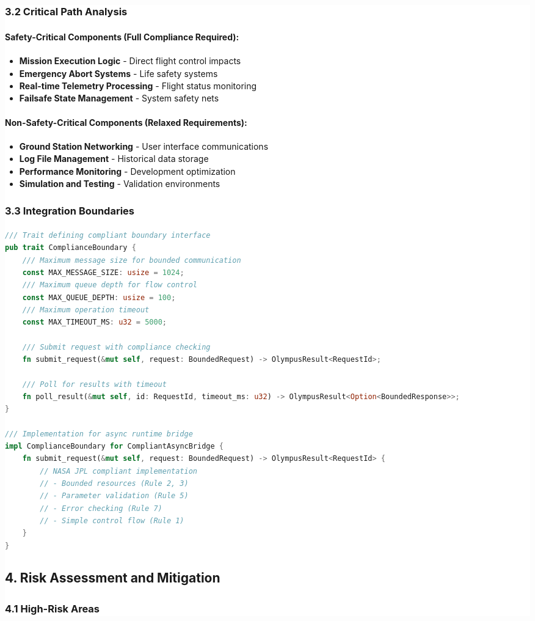 ### 3.2 Critical Path Analysis

#### Safety-Critical Components (Full Compliance Required):

- **Mission Execution Logic** - Direct flight control impacts
- **Emergency Abort Systems** - Life safety systems
- **Real-time Telemetry Processing** - Flight status monitoring
- **Failsafe State Management** - System safety nets

#### Non-Safety-Critical Components (Relaxed Requirements):

- **Ground Station Networking** - User interface communications
- **Log File Management** - Historical data storage
- **Performance Monitoring** - Development optimization
- **Simulation and Testing** - Validation environments

### 3.3 Integration Boundaries

```rust
/// Trait defining compliant boundary interface
pub trait ComplianceBoundary {
    /// Maximum message size for bounded communication
    const MAX_MESSAGE_SIZE: usize = 1024;
    /// Maximum queue depth for flow control
    const MAX_QUEUE_DEPTH: usize = 100;
    /// Maximum operation timeout
    const MAX_TIMEOUT_MS: u32 = 5000;

    /// Submit request with compliance checking
    fn submit_request(&mut self, request: BoundedRequest) -> OlympusResult<RequestId>;

    /// Poll for results with timeout
    fn poll_result(&mut self, id: RequestId, timeout_ms: u32) -> OlympusResult<Option<BoundedResponse>>;
}

/// Implementation for async runtime bridge
impl ComplianceBoundary for CompliantAsyncBridge {
    fn submit_request(&mut self, request: BoundedRequest) -> OlympusResult<RequestId> {
        // NASA JPL compliant implementation
        // - Bounded resources (Rule 2, 3)
        // - Parameter validation (Rule 5)
        // - Error checking (Rule 7)
        // - Simple control flow (Rule 1)
    }
}
```

## 4. Risk Assessment and Mitigation

### 4.1 High-Risk Areas
